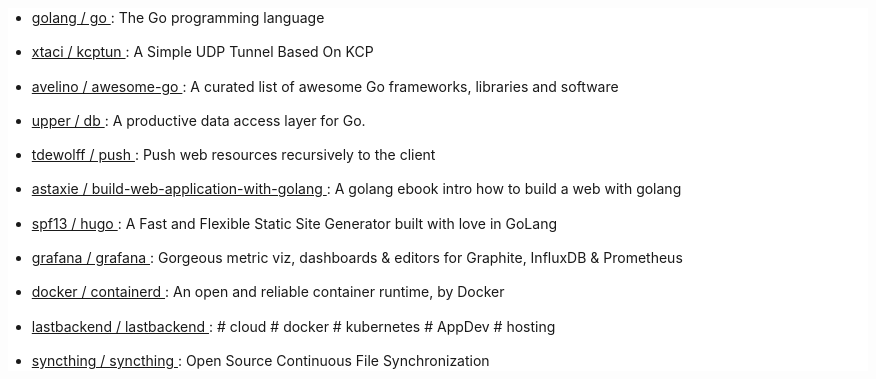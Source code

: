 * [
        golang / go
](https://github.com/golang/go): 
        The Go programming language
      
* [
        xtaci / kcptun
](https://github.com/xtaci/kcptun): 
        A Simple UDP Tunnel Based On KCP 
      
* [
        avelino / awesome-go
](https://github.com/avelino/awesome-go): 
        A curated list of awesome Go frameworks, libraries and software
      
* [
        upper / db
](https://github.com/upper/db): 
        A productive data access layer for Go.
      
* [
        tdewolff / push
](https://github.com/tdewolff/push): 
        Push web resources recursively to the client
      
* [
        astaxie / build-web-application-with-golang
](https://github.com/astaxie/build-web-application-with-golang): 
        A golang ebook intro how to build a web with golang
      
* [
        spf13 / hugo
](https://github.com/spf13/hugo): 
        A Fast and Flexible Static Site Generator built with love in GoLang
      
* [
        grafana / grafana
](https://github.com/grafana/grafana): 
        Gorgeous metric viz, dashboards & editors for Graphite, InfluxDB & Prometheus
      
* [
        docker / containerd
](https://github.com/docker/containerd): 
        An open and reliable container runtime, by Docker
      
* [
        lastbackend / lastbackend
](https://github.com/lastbackend/lastbackend): 
        # cloud # docker # kubernetes # AppDev # hosting
      
* [
        syncthing / syncthing
](https://github.com/syncthing/syncthing): 
        Open Source Continuous File Synchronization
      